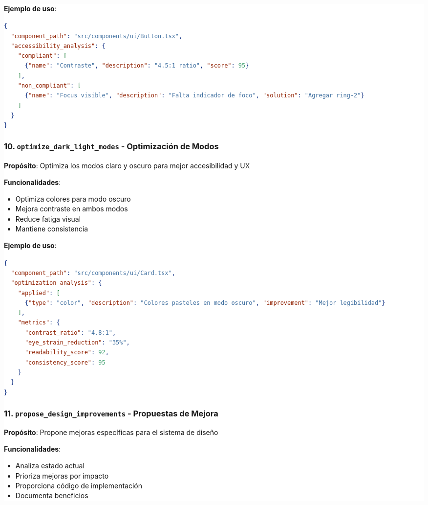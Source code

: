 **Ejemplo de uso**:
```json
{
  "component_path": "src/components/ui/Button.tsx",
  "accessibility_analysis": {
    "compliant": [
      {"name": "Contraste", "description": "4.5:1 ratio", "score": 95}
    ],
    "non_compliant": [
      {"name": "Focus visible", "description": "Falta indicador de foco", "solution": "Agregar ring-2"}
    ]
  }
}
```

### 10. **`optimize_dark_light_modes`** - Optimización de Modos
**Propósito**: Optimiza los modos claro y oscuro para mejor accesibilidad y UX

**Funcionalidades**:
- Optimiza colores para modo oscuro
- Mejora contraste en ambos modos
- Reduce fatiga visual
- Mantiene consistencia

**Ejemplo de uso**:
```json
{
  "component_path": "src/components/ui/Card.tsx",
  "optimization_analysis": {
    "applied": [
      {"type": "color", "description": "Colores pasteles en modo oscuro", "improvement": "Mejor legibilidad"}
    ],
    "metrics": {
      "contrast_ratio": "4.8:1",
      "eye_strain_reduction": "35%",
      "readability_score": 92,
      "consistency_score": 95
    }
  }
}
```

### 11. **`propose_design_improvements`** - Propuestas de Mejora
**Propósito**: Propone mejoras específicas para el sistema de diseño

**Funcionalidades**:
- Analiza estado actual
- Prioriza mejoras por impacto
- Proporciona código de implementación
- Documenta beneficios
